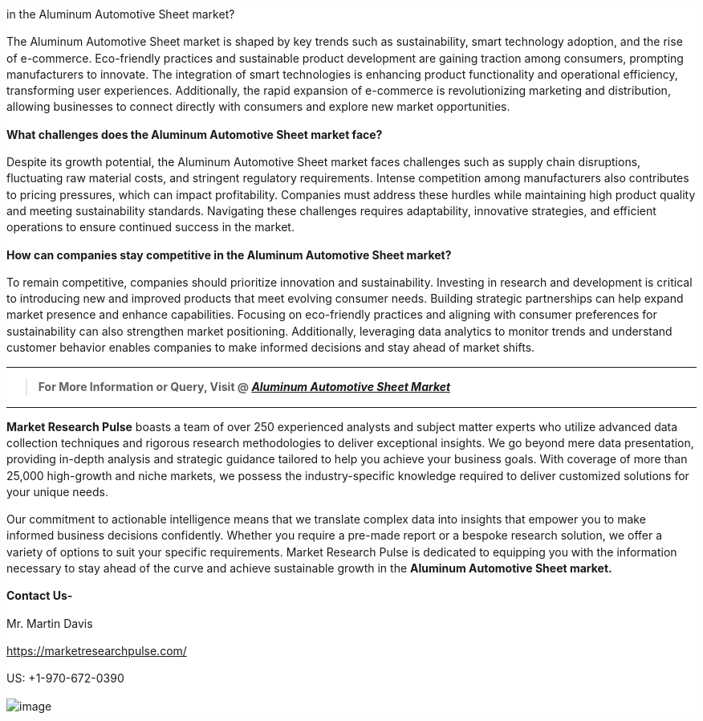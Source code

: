in the Aluminum Automotive Sheet market?</strong></p><p>The Aluminum Automotive Sheet market is shaped by key trends such as sustainability, smart technology adoption, and the rise of e-commerce. Eco-friendly practices and sustainable product development are gaining traction among consumers, prompting manufacturers to innovate. The integration of smart technologies is enhancing product functionality and operational efficiency, transforming user experiences. Additionally, the rapid expansion of e-commerce is revolutionizing marketing and distribution, allowing businesses to connect directly with consumers and explore new market opportunities.</p><p><strong>What challenges does the Aluminum Automotive Sheet market face?</strong></p><p>Despite its growth potential, the Aluminum Automotive Sheet market faces challenges such as supply chain disruptions, fluctuating raw material costs, and stringent regulatory requirements. Intense competition among manufacturers also contributes to pricing pressures, which can impact profitability. Companies must address these hurdles while maintaining high product quality and meeting sustainability standards. Navigating these challenges requires adaptability, innovative strategies, and efficient operations to ensure continued success in the market.</p><p><strong>How can companies stay competitive in the Aluminum Automotive Sheet market?</strong></p><p>To remain competitive, companies should prioritize innovation and sustainability. Investing in research and development is critical to introducing new and improved products that meet evolving consumer needs. Building strategic partnerships can help expand market presence and enhance capabilities. Focusing on eco-friendly practices and aligning with consumer preferences for sustainability can also strengthen market positioning. Additionally, leveraging data analytics to monitor trends and understand customer behavior enables companies to make informed decisions and stay ahead of market shifts.</p><hr /><blockquote><p><strong>For More Information or Query, Visit @&nbsp;<em><a href="https://marketresearchpulse.com/report/104094/aluminum-automotive-sheet-market?utm_source=Linkedin&utm_medium=028">Aluminum Automotive Sheet Market</a></em></strong></p></blockquote><hr /><p><strong>Market Research Pulse</strong> boasts a team of over 250 experienced analysts and subject matter experts who utilize advanced data collection techniques and rigorous research methodologies to deliver exceptional insights. We go beyond mere data presentation, providing in-depth analysis and strategic guidance tailored to help you achieve your business goals. With coverage of more than 25,000 high-growth and niche markets, we possess the industry-specific knowledge required to deliver customized solutions for your unique needs.</p><p>Our commitment to actionable intelligence means that we translate complex data into insights that empower you to make informed business decisions confidently. Whether you require a pre-made report or a bespoke research solution, we offer a variety of options to suit your specific requirements. Market Research Pulse is dedicated to equipping you with the information necessary to stay ahead of the curve and achieve sustainable growth in the <strong>Aluminum Automotive Sheet market.</strong></p><p><strong>Contact Us-</strong></p><p>Mr. Martin Davis</p><p>https://marketresearchpulse.com/</p><p>US: +1-970-672-0390</p>
![image](https://github.com/user-attachments/assets/d6ecacd3-bda1-422e-94da-13f77acdfc9f)
